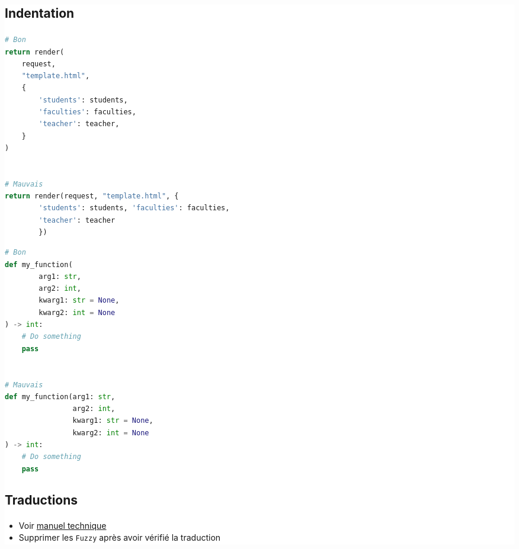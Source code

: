 

## Indentation

```python
# Bon
return render(
    request,
    "template.html",
    {
        'students': students,
        'faculties': faculties,
        'teacher': teacher,
    }
)


# Mauvais
return render(request, "template.html", {
        'students': students, 'faculties': faculties,
        'teacher': teacher
        })

```
```python
# Bon
def my_function(
        arg1: str,
        arg2: int,
        kwarg1: str = None,
        kwarg2: int = None
) -> int:
    # Do something
    pass


# Mauvais
def my_function(arg1: str,
                arg2: int,
                kwarg1: str = None,
                kwarg2: int = None
) -> int:
    # Do something
    pass
```


## Traductions
- Voir [manuel technique](https://github.com/uclouvain/osis/blob/dev/doc/technical-manual.adoc#internationalization)
- Supprimer les `Fuzzy` après avoir vérifié la traduction

